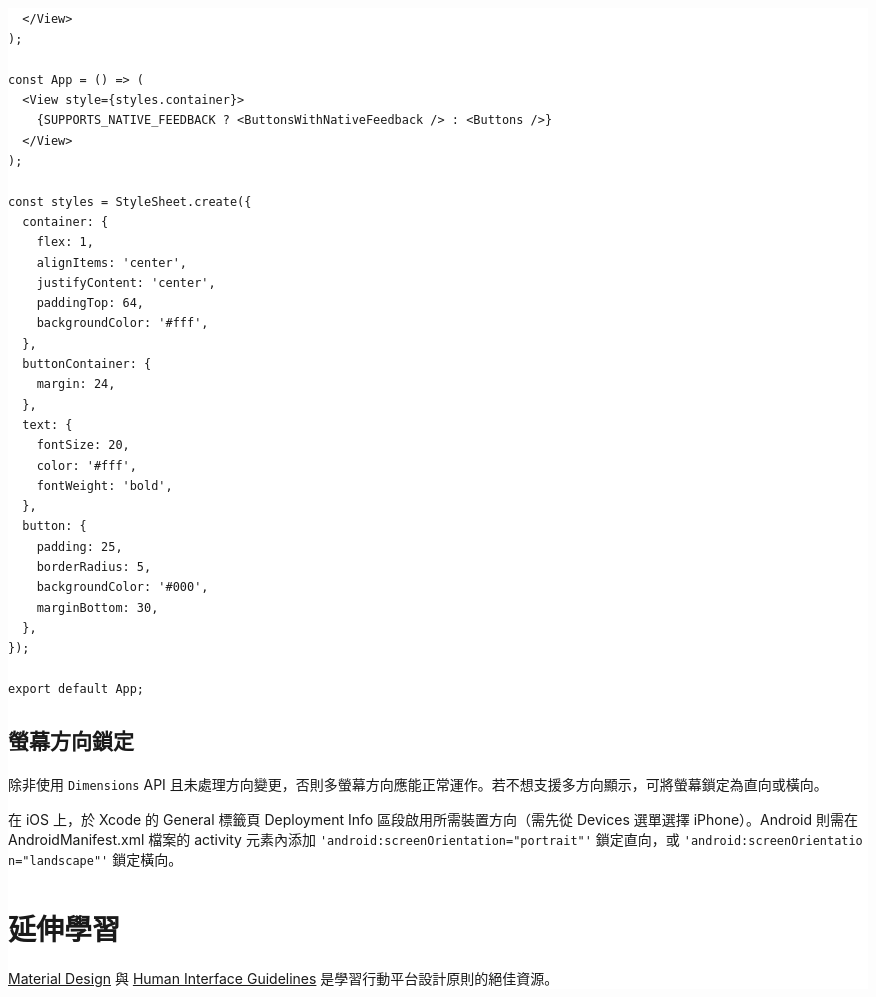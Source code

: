 ```SnackPlayer name=Android%20Ripple%20example&supportedPlatforms=android
  </View>
);

const App = () => (
  <View style={styles.container}>
    {SUPPORTS_NATIVE_FEEDBACK ? <ButtonsWithNativeFeedback /> : <Buttons />}
  </View>
);

const styles = StyleSheet.create({
  container: {
    flex: 1,
    alignItems: 'center',
    justifyContent: 'center',
    paddingTop: 64,
    backgroundColor: '#fff',
  },
  buttonContainer: {
    margin: 24,
  },
  text: {
    fontSize: 20,
    color: '#fff',
    fontWeight: 'bold',
  },
  button: {
    padding: 25,
    borderRadius: 5,
    backgroundColor: '#000',
    marginBottom: 30,
  },
});

export default App;
```

## 螢幕方向鎖定

除非使用 `Dimensions` API 且未處理方向變更，否則多螢幕方向應能正常運作。若不想支援多方向顯示，可將螢幕鎖定為直向或橫向。

在 iOS 上，於 Xcode 的 General 標籤頁 Deployment Info 區段啟用所需裝置方向（需先從 Devices 選單選擇 iPhone）。Android 則需在 AndroidManifest.xml 檔案的 activity 元素內添加 `'android:screenOrientation="portrait"'` 鎖定直向，或 `'android:screenOrientation="landscape"'` 鎖定橫向。

# 延伸學習

[Material Design](https://material.io/) 與 [Human Interface Guidelines](https://developer.apple.com/ios/human-interface-guidelines/overview/design-principles/) 是學習行動平台設計原則的絕佳資源。